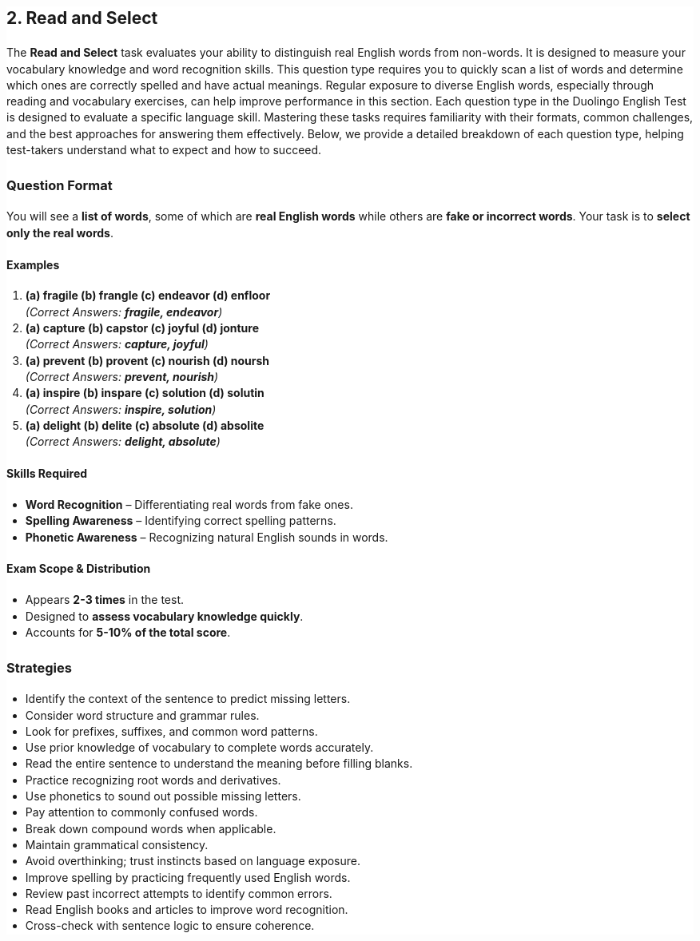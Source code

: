
## 2. Read and Select
The **Read and Select** task evaluates your ability to distinguish real English words from non-words. It is designed to measure your vocabulary knowledge and word recognition skills. This question type requires you to quickly scan a list of words and determine which ones are correctly spelled and have actual meanings. Regular exposure to diverse English words, especially through reading and vocabulary exercises, can help improve performance in this section.
Each question type in the Duolingo English Test is designed to evaluate a specific language skill. Mastering these tasks requires familiarity with their formats, common challenges, and the best approaches for answering them effectively. Below, we provide a detailed breakdown of each question type, helping test-takers understand what to expect and how to succeed.

### **Question Format**
You will see a **list of words**, some of which are **real English words** while others are **fake or incorrect words**. Your task is to **select only the real words**.

#### **Examples**
1. **(a) fragile (b) frangle (c) endeavor (d) enfloor**  
   *(Correct Answers: **fragile, endeavor**)*
2. **(a) capture (b) capstor (c) joyful (d) jonture**  
   *(Correct Answers: **capture, joyful**)*
3. **(a) prevent (b) provent (c) nourish (d) noursh**  
   *(Correct Answers: **prevent, nourish**)*
4. **(a) inspire (b) inspare (c) solution (d) solutin**  
   *(Correct Answers: **inspire, solution**)*
5. **(a) delight (b) delite (c) absolute (d) absolite**  
   *(Correct Answers: **delight, absolute**)*

#### **Skills Required**
- **Word Recognition** – Differentiating real words from fake ones.
- **Spelling Awareness** – Identifying correct spelling patterns.
- **Phonetic Awareness** – Recognizing natural English sounds in words.

#### **Exam Scope & Distribution**
- Appears **2-3 times** in the test.
- Designed to **assess vocabulary knowledge quickly**.
- Accounts for **5-10% of the total score**.

### **Strategies**
- Identify the context of the sentence to predict missing letters.
- Consider word structure and grammar rules.
- Look for prefixes, suffixes, and common word patterns.
- Use prior knowledge of vocabulary to complete words accurately.
- Read the entire sentence to understand the meaning before filling blanks.
- Practice recognizing root words and derivatives.
- Use phonetics to sound out possible missing letters.
- Pay attention to commonly confused words.
- Break down compound words when applicable.
- Maintain grammatical consistency.
- Avoid overthinking; trust instincts based on language exposure.
- Improve spelling by practicing frequently used English words.
- Review past incorrect attempts to identify common errors.
- Read English books and articles to improve word recognition.
- Cross-check with sentence logic to ensure coherence.
